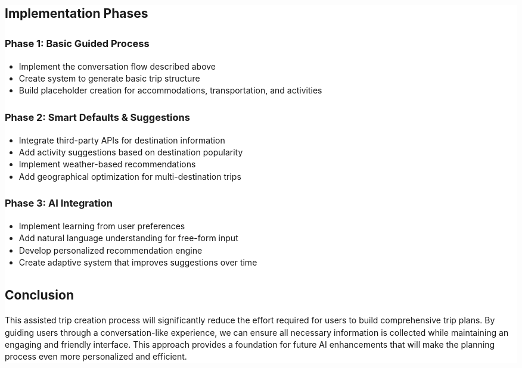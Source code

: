 ## Implementation Phases

### Phase 1: Basic Guided Process
- Implement the conversation flow described above
- Create system to generate basic trip structure
- Build placeholder creation for accommodations, transportation, and activities

### Phase 2: Smart Defaults & Suggestions
- Integrate third-party APIs for destination information
- Add activity suggestions based on destination popularity
- Implement weather-based recommendations
- Add geographical optimization for multi-destination trips

### Phase 3: AI Integration
- Implement learning from user preferences
- Add natural language understanding for free-form input
- Develop personalized recommendation engine
- Create adaptive system that improves suggestions over time

## Conclusion
This assisted trip creation process will significantly reduce the effort required for users to build comprehensive trip plans. By guiding users through a conversation-like experience, we can ensure all necessary information is collected while maintaining an engaging and friendly interface. This approach provides a foundation for future AI enhancements that will make the planning process even more personalized and efficient.